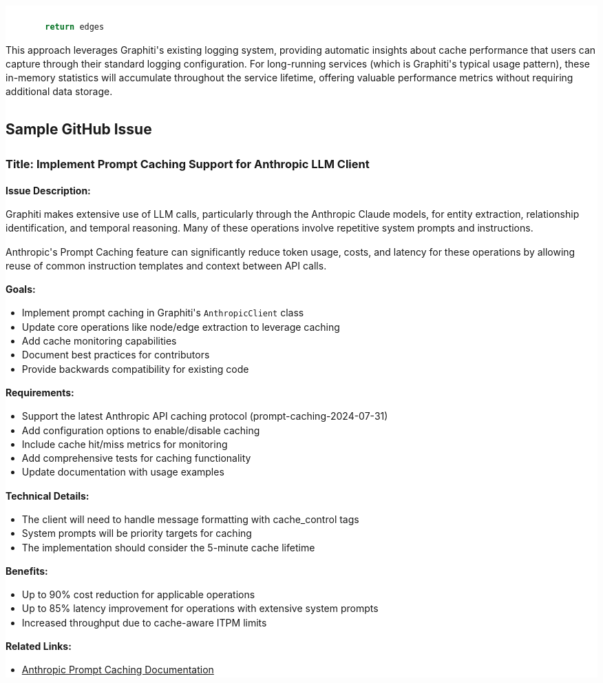 ```python

        return edges
```

This approach leverages Graphiti's existing logging system, providing automatic insights about cache performance that users can capture through their standard logging configuration. For long-running services (which is Graphiti's typical usage pattern), these in-memory statistics will accumulate throughout the service lifetime, offering valuable performance metrics without requiring additional data storage.

## Sample GitHub Issue

### Title: Implement Prompt Caching Support for Anthropic LLM Client

**Issue Description:**

Graphiti makes extensive use of LLM calls, particularly through the Anthropic Claude models, for entity extraction, relationship identification, and temporal reasoning. Many of these operations involve repetitive system prompts and instructions.

Anthropic's Prompt Caching feature can significantly reduce token usage, costs, and latency for these operations by allowing reuse of common instruction templates and context between API calls.

**Goals:**

-   Implement prompt caching in Graphiti's `AnthropicClient` class
-   Update core operations like node/edge extraction to leverage caching
-   Add cache monitoring capabilities
-   Document best practices for contributors
-   Provide backwards compatibility for existing code

**Requirements:**

-   Support the latest Anthropic API caching protocol (prompt-caching-2024-07-31)
-   Add configuration options to enable/disable caching
-   Include cache hit/miss metrics for monitoring
-   Add comprehensive tests for caching functionality
-   Update documentation with usage examples

**Technical Details:**

-   The client will need to handle message formatting with cache_control tags
-   System prompts will be priority targets for caching
-   The implementation should consider the 5-minute cache lifetime

**Benefits:**

-   Up to 90% cost reduction for applicable operations
-   Up to 85% latency improvement for operations with extensive system prompts
-   Increased throughput due to cache-aware ITPM limits

**Related Links:**

-   [Anthropic Prompt Caching Documentation](https://docs.anthropic.com/claude/docs/prompt-caching)
